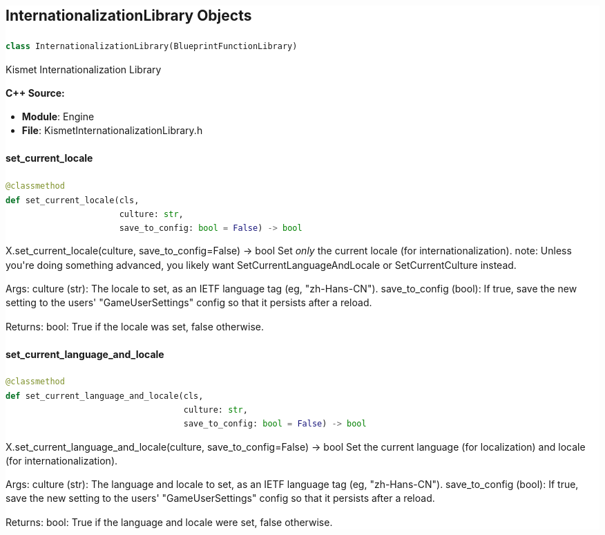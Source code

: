 ## InternationalizationLibrary Objects

```python
class InternationalizationLibrary(BlueprintFunctionLibrary)
```

Kismet Internationalization Library

**C++ Source:**

- **Module**: Engine
- **File**: KismetInternationalizationLibrary.h

<a id="unreal.InternationalizationLibrary.set_current_locale"></a>

#### set_current_locale

```python
@classmethod
def set_current_locale(cls,
                       culture: str,
                       save_to_config: bool = False) -> bool
```

X.set_current_locale(culture, save_to_config=False) -> bool
Set *only* the current locale (for internationalization).
note: Unless you're doing something advanced, you likely want SetCurrentLanguageAndLocale or SetCurrentCulture instead.

Args:
    culture (str): The locale to set, as an IETF language tag (eg, "zh-Hans-CN").
    save_to_config (bool): If true, save the new setting to the users' "GameUserSettings" config so that it persists after a reload.

Returns:
    bool: True if the locale was set, false otherwise.

<a id="unreal.InternationalizationLibrary.set_current_language_and_locale"></a>

#### set_current_language_and_locale

```python
@classmethod
def set_current_language_and_locale(cls,
                                    culture: str,
                                    save_to_config: bool = False) -> bool
```

X.set_current_language_and_locale(culture, save_to_config=False) -> bool
Set the current language (for localization) and locale (for internationalization).

Args:
    culture (str): The language and locale to set, as an IETF language tag (eg, "zh-Hans-CN").
    save_to_config (bool): If true, save the new setting to the users' "GameUserSettings" config so that it persists after a reload.

Returns:
    bool: True if the language and locale were set, false otherwise.
